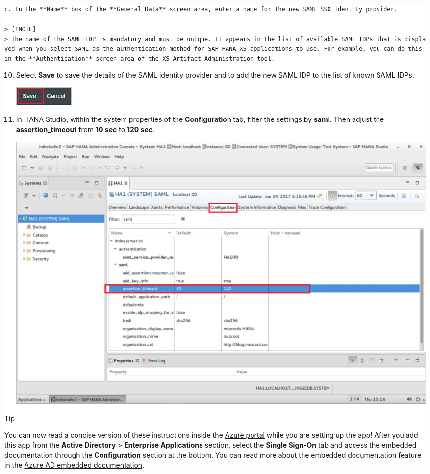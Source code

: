     c. In the **Name** box of the **General Data** screen area, enter a name for the new SAML SSO identity provider.

    > [!NOTE]
    > The name of the SAML IDP is mandatory and must be unique. It appears in the list of available SAML IDPs that is displayed when you select SAML as the authentication method for SAP HANA XS applications to use. For example, you can do this in the **Authentication** screen area of the XS Artifact Administration tool.

10. Select **Save** to save the details of the SAML identity provider and to add the new SAML IDP to the list of known SAML IDPs.

    ![Save button](./media/active-directory-saas-saphana-tutorial/sap4.png)

11. In HANA Studio, within the system properties of the **Configuration** tab,  filter the settings by **saml**. Then adjust the **assertion_timeout** from **10 sec** to **120 sec**.

    ![assertion_timeout setting](./media/active-directory-saas-saphana-tutorial/sap7.png)

> [!TIP]
> You can now read a concise version of these instructions inside the [Azure portal](https://portal.azure.com) while you are setting up the app! After you add this app from the **Active Directory** > **Enterprise Applications** section,  select the **Single Sign-On** tab and access the embedded documentation through the **Configuration** section at the bottom. You can read more about the embedded documentation feature in the [Azure AD embedded documentation](https://go.microsoft.com/fwlink/?linkid=845985).
> 


[1]: ./media/active-directory-saas-saphana-tutorial/tutorial_general_01.png
[2]: ./media/active-directory-saas-saphana-tutorial/tutorial_general_02.png
[3]: ./media/active-directory-saas-saphana-tutorial/tutorial_general_03.png
[4]: ./media/active-directory-saas-saphana-tutorial/tutorial_general_04.png
[100]: ./media/active-directory-saas-saphana-tutorial/tutorial_general_100.png
[200]: ./media/active-directory-saas-saphana-tutorial/tutorial_general_200.png
[201]: ./media/active-directory-saas-saphana-tutorial/tutorial_general_201.png
[202]: ./media/active-directory-saas-saphana-tutorial/tutorial_general_202.png
[203]: ./media/active-directory-saas-saphana-tutorial/tutorial_general_203.png